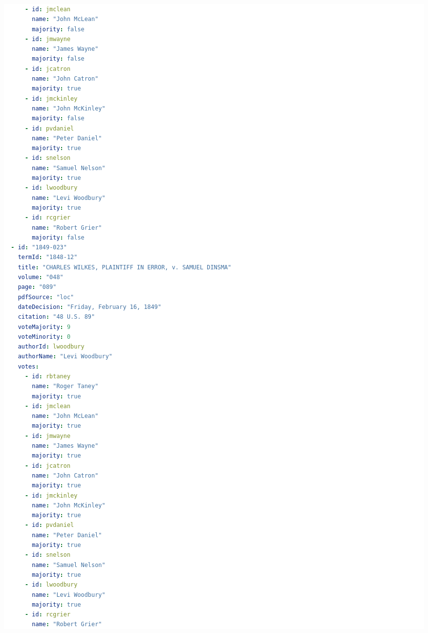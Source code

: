 ```yaml
      - id: jmclean
        name: "John McLean"
        majority: false
      - id: jmwayne
        name: "James Wayne"
        majority: false
      - id: jcatron
        name: "John Catron"
        majority: true
      - id: jmckinley
        name: "John McKinley"
        majority: false
      - id: pvdaniel
        name: "Peter Daniel"
        majority: true
      - id: snelson
        name: "Samuel Nelson"
        majority: true
      - id: lwoodbury
        name: "Levi Woodbury"
        majority: true
      - id: rcgrier
        name: "Robert Grier"
        majority: false
  - id: "1849-023"
    termId: "1848-12"
    title: "CHARLES WILKES, PLAINTIFF IN ERROR, v. SAMUEL DINSMA"
    volume: "048"
    page: "089"
    pdfSource: "loc"
    dateDecision: "Friday, February 16, 1849"
    citation: "48 U.S. 89"
    voteMajority: 9
    voteMinority: 0
    authorId: lwoodbury
    authorName: "Levi Woodbury"
    votes:
      - id: rbtaney
        name: "Roger Taney"
        majority: true
      - id: jmclean
        name: "John McLean"
        majority: true
      - id: jmwayne
        name: "James Wayne"
        majority: true
      - id: jcatron
        name: "John Catron"
        majority: true
      - id: jmckinley
        name: "John McKinley"
        majority: true
      - id: pvdaniel
        name: "Peter Daniel"
        majority: true
      - id: snelson
        name: "Samuel Nelson"
        majority: true
      - id: lwoodbury
        name: "Levi Woodbury"
        majority: true
      - id: rcgrier
        name: "Robert Grier"
```